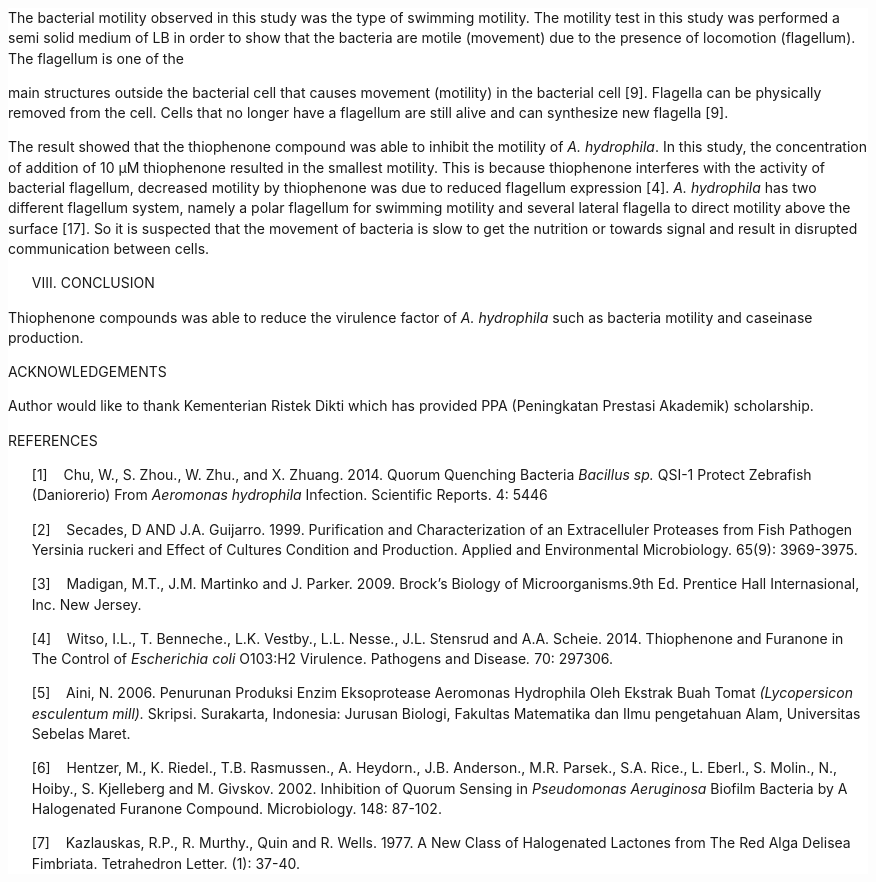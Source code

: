 <p><span class="font2">The bacterial motility observed in this study was the type of swimming motility. The motility test in this study was performed a semi solid medium of LB in order to show that the bacteria are motile (movement) due to the presence of locomotion (flagellum). The flagellum is one of the</span></p>
<p><span class="font2">main structures outside the bacterial cell that causes movement (motility) in the bacterial cell [9]. Flagella can be physically removed from the cell. Cells that no longer have a flagellum are still alive and can synthesize new flagella [9].</span></p>
<p><span class="font2">The result showed that the thiophenone compound was able to inhibit the motility of </span><span class="font2" style="font-style:italic;">A. hydrophila</span><span class="font2">. In this study, the concentration of addition of 10 μM thiophenone resulted in the smallest motility. This is because thiophenone interferes with the activity of bacterial flagellum, decreased motility by thiophenone was due to reduced flagellum expression [4]. </span><span class="font2" style="font-style:italic;">A. hydrophila</span><span class="font2"> has two different flagellum system, namely a polar flagellum for swimming motility and several lateral flagella to direct motility above the surface [17]. So it is suspected that the movement of bacteria is slow to get the nutrition or towards signal and result in disrupted communication between cells.</span></p>
<ul style="list-style:none;"><li>
<p><span class="font2">VIII. CONCLUSION</span></p></li></ul>
<p><span class="font2">Thiophenone compounds was able to reduce the virulence factor of </span><span class="font2" style="font-style:italic;">A. hydrophila</span><span class="font2"> such as bacteria motility and caseinase production.</span></p>
<p><span class="font2">ACKNOWLEDGEMENTS</span></p>
<p><span class="font2">Author would like to thank Kementerian Ristek Dikti which has provided PPA (Peningkatan Prestasi Akademik) scholarship.</span></p>
<p><span class="font2">REFERENCES</span></p>
<ul style="list-style:none;"><li>
<p><span class="font2">[1] &nbsp;&nbsp;&nbsp;Chu, W., S. Zhou., W. Zhu., and X. Zhuang. 2014. Quorum Quenching Bacteria </span><span class="font2" style="font-style:italic;">Bacillus sp.</span><span class="font2"> QSI-1 Protect Zebrafish (Daniorerio) From </span><span class="font2" style="font-style:italic;">Aeromonas hydrophila</span><span class="font2"> Infection. Scientific Reports. 4: 5446</span></p></li>
<li>
<p><span class="font2">[2] &nbsp;&nbsp;&nbsp;Secades, D AND J.A. Guijarro. 1999. Purification and Characterization of an Extracelluler Proteases from Fish Pathogen Yersinia ruckeri and Effect of Cultures Condition and Production. Applied and Environmental Microbiology. 65(9): 3969-3975.</span></p></li>
<li>
<p><span class="font2">[3] &nbsp;&nbsp;&nbsp;Madigan, M.T., J.M. Martinko and J. Parker. 2009. Brock’s Biology of Microorganisms.9th Ed. Prentice Hall Internasional, Inc. New Jersey.</span></p></li>
<li>
<p><span class="font2">[4] &nbsp;&nbsp;&nbsp;Witso, I.L., T. Benneche., L.K. Vestby., L.L. Nesse., J.L. Stensrud and A.A. Scheie. 2014. Thiophenone and Furanone in The Control of </span><span class="font2" style="font-style:italic;">Escherichia coli </span><span class="font2">O103:H2 Virulence. Pathogens and Disease</span><span class="font2" style="font-style:italic;">.</span><span class="font2"> 70: 297306.</span></p></li>
<li>
<p><span class="font2">[5] &nbsp;&nbsp;&nbsp;Aini, N. 2006. Penurunan Produksi Enzim Eksoprotease Aeromonas Hydrophila Oleh Ekstrak Buah Tomat </span><span class="font2" style="font-style:italic;">(Lycopersicon esculentum mill).</span><span class="font2"> Skripsi. Surakarta, Indonesia: Jurusan Biologi, Fakultas Matematika dan Ilmu pengetahuan Alam, Universitas Sebelas Maret.</span></p></li>
<li>
<p><span class="font2">[6] &nbsp;&nbsp;&nbsp;Hentzer, M., K. Riedel., T.B. Rasmussen., A. Heydorn., J.B. Anderson., M.R. Parsek., S.A. Rice., L. Eberl., S. Molin., N., Hoiby., S. Kjelleberg and M. Givskov. 2002. Inhibition of Quorum Sensing in </span><span class="font2" style="font-style:italic;">Pseudomonas Aeruginosa</span><span class="font2"> Biofilm Bacteria by A Halogenated Furanone Compound. Microbiology. 148: 87-102.</span></p></li>
<li>
<p><span class="font2">[7] &nbsp;&nbsp;&nbsp;Kazlauskas, R.P., R. Murthy., Quin and R. Wells. 1977. A New Class of Halogenated Lactones from The Red Alga Delisea Fimbriata. Tetrahedron Letter. (1): 37-40.</span></p></li>
<li>